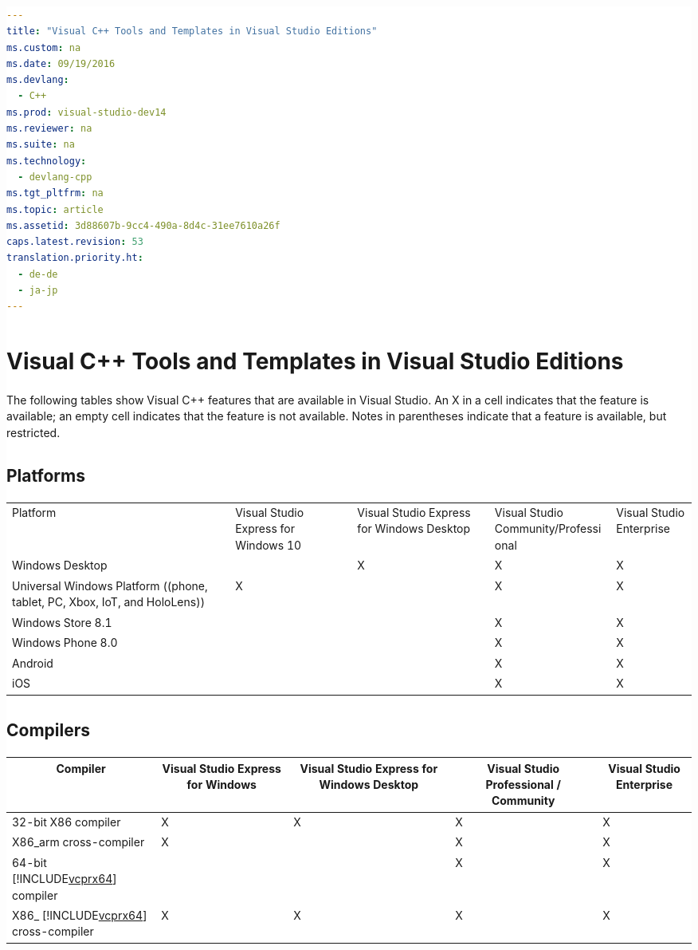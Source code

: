 ```yaml
---
title: "Visual C++ Tools and Templates in Visual Studio Editions"
ms.custom: na
ms.date: 09/19/2016
ms.devlang: 
  - C++
ms.prod: visual-studio-dev14
ms.reviewer: na
ms.suite: na
ms.technology: 
  - devlang-cpp
ms.tgt_pltfrm: na
ms.topic: article
ms.assetid: 3d88607b-9cc4-490a-8d4c-31ee7610a26f
caps.latest.revision: 53
translation.priority.ht: 
  - de-de
  - ja-jp
---
```

# Visual C++ Tools and Templates in Visual Studio Editions
The following tables show Visual C++ features that are available in Visual Studio. An X in a cell indicates that the feature is available; an empty cell indicates that the feature is not available. Notes in parentheses indicate that a feature is available, but restricted.  
  
## Platforms  
  
||||||  
|-|-|-|-|-|  
|Platform|Visual Studio Express for Windows 10|Visual Studio Express for Windows Desktop|Visual Studio Community/Professional|Visual Studio Enterprise|  
|Windows Desktop||X|X|X|  
|Universal Windows Platform ((phone, tablet, PC, Xbox, IoT, and HoloLens))|X||X|X|  
|Windows Store 8.1|||X|X|  
|Windows Phone 8.0|||X|X|  
|Android|||X|X|  
|iOS|||X|X|  
  
## Compilers  
  
|Compiler|Visual Studio Express for Windows|Visual Studio Express for Windows Desktop|Visual Studio Professional / Community|Visual Studio Enterprise|  
|--------------|---------------------------------------|-----------------------------------------------|---------------------------------------------|------------------------------|  
|32-bit X86 compiler|X|X|X|X|  
|X86_arm cross-compiler|X||X|X|  
|64-bit [!INCLUDE[vcprx64](../vs140/includes/vcprx64_md.md)] compiler|||X|X|  
|X86_ [!INCLUDE[vcprx64](../vs140/includes/vcprx64_md.md)] cross-compiler|X|X|X|X|  
  